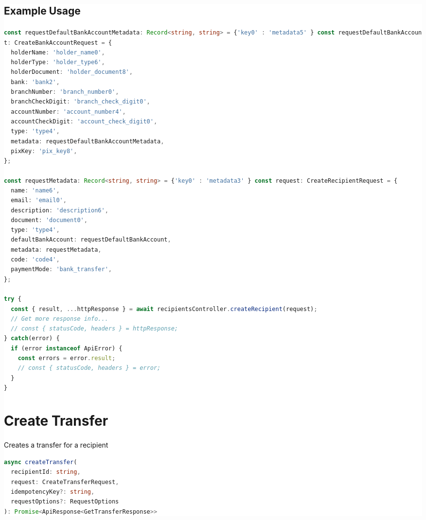 ## Example Usage

```ts
const requestDefaultBankAccountMetadata: Record<string, string> = {'key0' : 'metadata5' } const requestDefaultBankAccount: CreateBankAccountRequest = {
  holderName: 'holder_name0',
  holderType: 'holder_type6',
  holderDocument: 'holder_document8',
  bank: 'bank2',
  branchNumber: 'branch_number0',
  branchCheckDigit: 'branch_check_digit0',
  accountNumber: 'account_number4',
  accountCheckDigit: 'account_check_digit0',
  type: 'type4',
  metadata: requestDefaultBankAccountMetadata,
  pixKey: 'pix_key8',
};

const requestMetadata: Record<string, string> = {'key0' : 'metadata3' } const request: CreateRecipientRequest = {
  name: 'name6',
  email: 'email0',
  description: 'description6',
  document: 'document0',
  type: 'type4',
  defaultBankAccount: requestDefaultBankAccount,
  metadata: requestMetadata,
  code: 'code4',
  paymentMode: 'bank_transfer',
};

try {
  const { result, ...httpResponse } = await recipientsController.createRecipient(request);
  // Get more response info...
  // const { statusCode, headers } = httpResponse;
} catch(error) {
  if (error instanceof ApiError) {
    const errors = error.result;
    // const { statusCode, headers } = error;
  }
}
```


# Create Transfer

Creates a transfer for a recipient

```ts
async createTransfer(
  recipientId: string,
  request: CreateTransferRequest,
  idempotencyKey?: string,
  requestOptions?: RequestOptions
): Promise<ApiResponse<GetTransferResponse>>
```
